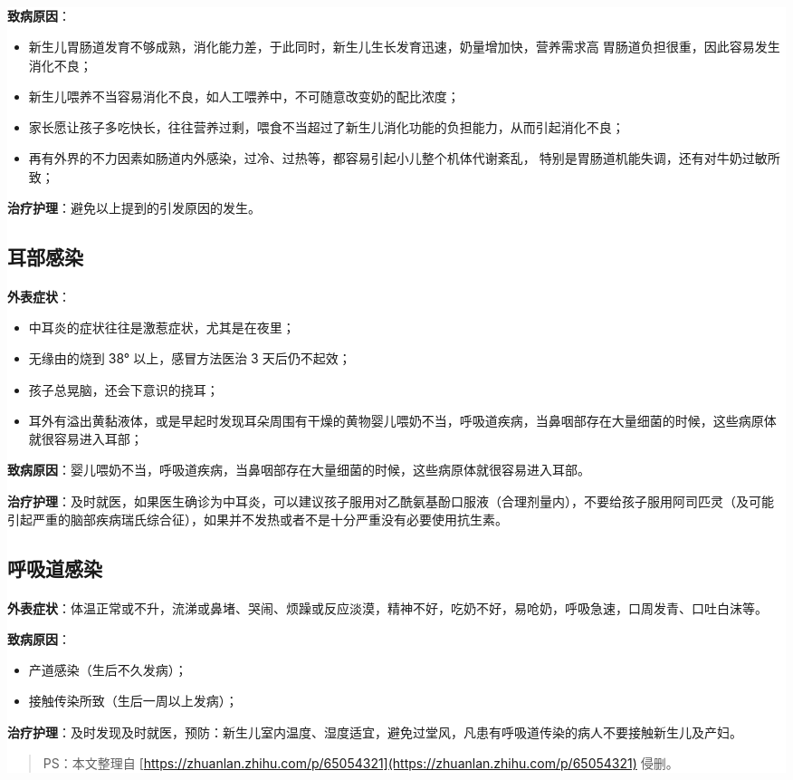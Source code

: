 **致病原因**：

- 新生儿胃肠道发育不够成熟，消化能力差，于此同时，新生儿生长发育迅速，奶量增加快，营养需求高 胃肠道负担很重，因此容易发生消化不良；

- 新生儿喂养不当容易消化不良，如人工喂养中，不可随意改变奶的配比浓度；

- 家长愿让孩子多吃快长，往往营养过剩，喂食不当超过了新生儿消化功能的负担能力，从而引起消化不良；

- 再有外界的不力因素如肠道内外感染，过冷、过热等，都容易引起小儿整个机体代谢紊乱， 特别是胃肠道机能失调，还有对牛奶过敏所致；

**治疗护理**：避免以上提到的引发原因的发生。

## 耳部感染

**外表症状**：

- 中耳炎的症状往往是激惹症状，尤其是在夜里；

- 无缘由的烧到 38° 以上，感冒方法医治 3 天后仍不起效；

- 孩子总晃脑，还会下意识的挠耳；

- 耳外有溢出黄黏液体，或是早起时发现耳朵周围有干燥的黄物婴儿喂奶不当，呼吸道疾病，当鼻咽部存在大量细菌的时候，这些病原体就很容易进入耳部；

**致病原因**：婴儿喂奶不当，呼吸道疾病，当鼻咽部存在大量细菌的时候，这些病原体就很容易进入耳部。

**治疗护理**：及时就医，如果医生确诊为中耳炎，可以建议孩子服用对乙酰氨基酚口服液（合理剂量内），不要给孩子服用阿司匹灵（及可能引起严重的脑部疾病瑞氏综合征），如果并不发热或者不是十分严重没有必要使用抗生素。

## 呼吸道感染

**外表症状**：体温正常或不升，流涕或鼻堵、哭闹、烦躁或反应淡漠，精神不好，吃奶不好，易呛奶，呼吸急速，口周发青、口吐白沫等。

**致病原因**：

- 产道感染（生后不久发病）；

- 接触传染所致（生后一周以上发病）；

**治疗护理**：及时发现及时就医，预防：新生儿室内温度、湿度适宜，避免过堂风，凡患有呼吸道传染的病人不要接触新生儿及产妇。

> PS：本文整理自 [https://zhuanlan.zhihu.com/p/65054321](https://zhuanlan.zhihu.com/p/65054321) 侵删。
